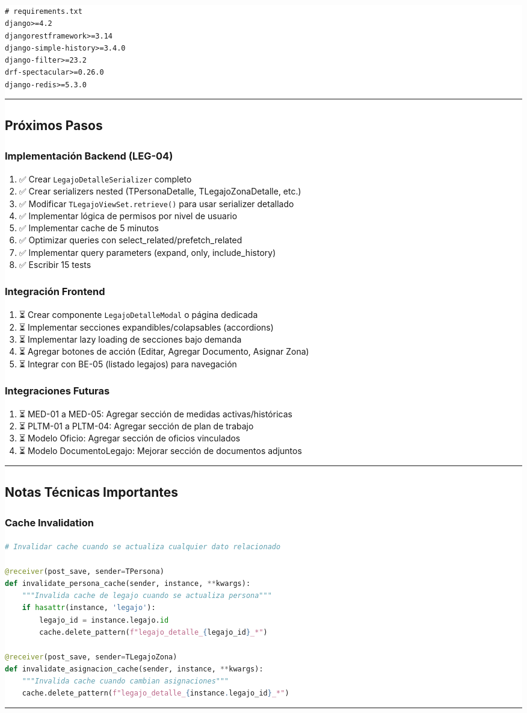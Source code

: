 ```txt
# requirements.txt
django>=4.2
djangorestframework>=3.14
django-simple-history>=3.4.0
django-filter>=23.2
drf-spectacular>=0.26.0
django-redis>=5.3.0
```

---

## Próximos Pasos

### Implementación Backend (LEG-04)

1. ✅ Crear `LegajoDetalleSerializer` completo
2. ✅ Crear serializers nested (TPersonaDetalle, TLegajoZonaDetalle, etc.)
3. ✅ Modificar `TLegajoViewSet.retrieve()` para usar serializer detallado
4. ✅ Implementar lógica de permisos por nivel de usuario
5. ✅ Implementar cache de 5 minutos
6. ✅ Optimizar queries con select_related/prefetch_related
7. ✅ Implementar query parameters (expand, only, include_history)
8. ✅ Escribir 15 tests

### Integración Frontend

1. ⏳ Crear componente `LegajoDetalleModal` o página dedicada
2. ⏳ Implementar secciones expandibles/colapsables (accordions)
3. ⏳ Implementar lazy loading de secciones bajo demanda
4. ⏳ Agregar botones de acción (Editar, Agregar Documento, Asignar Zona)
5. ⏳ Integrar con BE-05 (listado legajos) para navegación

### Integraciones Futuras

1. ⏳ MED-01 a MED-05: Agregar sección de medidas activas/históricas
2. ⏳ PLTM-01 a PLTM-04: Agregar sección de plan de trabajo
3. ⏳ Modelo Oficio: Agregar sección de oficios vinculados
4. ⏳ Modelo DocumentoLegajo: Mejorar sección de documentos adjuntos

---

## Notas Técnicas Importantes

### Cache Invalidation

```python
# Invalidar cache cuando se actualiza cualquier dato relacionado

@receiver(post_save, sender=TPersona)
def invalidate_persona_cache(sender, instance, **kwargs):
    """Invalida cache de legajo cuando se actualiza persona"""
    if hasattr(instance, 'legajo'):
        legajo_id = instance.legajo.id
        cache.delete_pattern(f"legajo_detalle_{legajo_id}_*")

@receiver(post_save, sender=TLegajoZona)
def invalidate_asignacion_cache(sender, instance, **kwargs):
    """Invalida cache cuando cambian asignaciones"""
    cache.delete_pattern(f"legajo_detalle_{instance.legajo_id}_*")
```

---